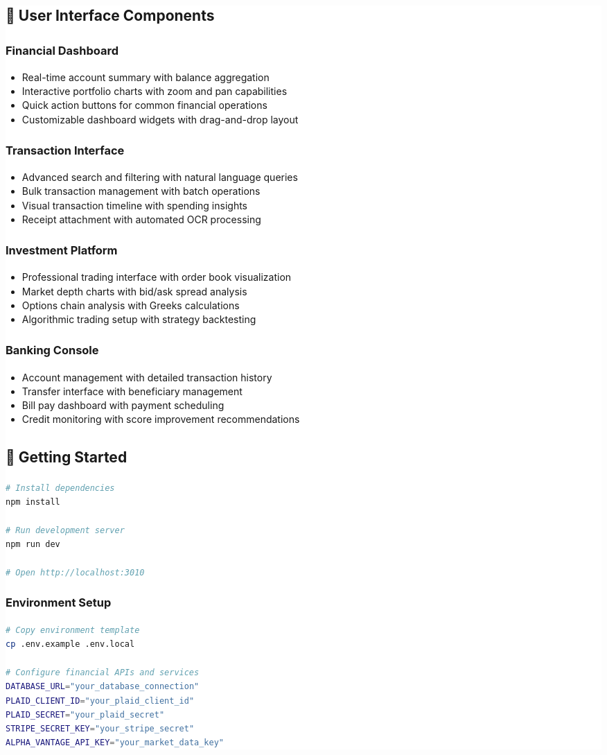## 🎨 User Interface Components

### Financial Dashboard
- Real-time account summary with balance aggregation
- Interactive portfolio charts with zoom and pan capabilities
- Quick action buttons for common financial operations
- Customizable dashboard widgets with drag-and-drop layout

### Transaction Interface
- Advanced search and filtering with natural language queries
- Bulk transaction management with batch operations
- Visual transaction timeline with spending insights
- Receipt attachment with automated OCR processing

### Investment Platform
- Professional trading interface with order book visualization
- Market depth charts with bid/ask spread analysis
- Options chain analysis with Greeks calculations
- Algorithmic trading setup with strategy backtesting

### Banking Console
- Account management with detailed transaction history
- Transfer interface with beneficiary management
- Bill pay dashboard with payment scheduling
- Credit monitoring with score improvement recommendations

## 🔧 Getting Started

```bash
# Install dependencies
npm install

# Run development server
npm run dev

# Open http://localhost:3010
```

### Environment Setup
```bash
# Copy environment template
cp .env.example .env.local

# Configure financial APIs and services
DATABASE_URL="your_database_connection"
PLAID_CLIENT_ID="your_plaid_client_id"
PLAID_SECRET="your_plaid_secret"
STRIPE_SECRET_KEY="your_stripe_secret"
ALPHA_VANTAGE_API_KEY="your_market_data_key"
```
